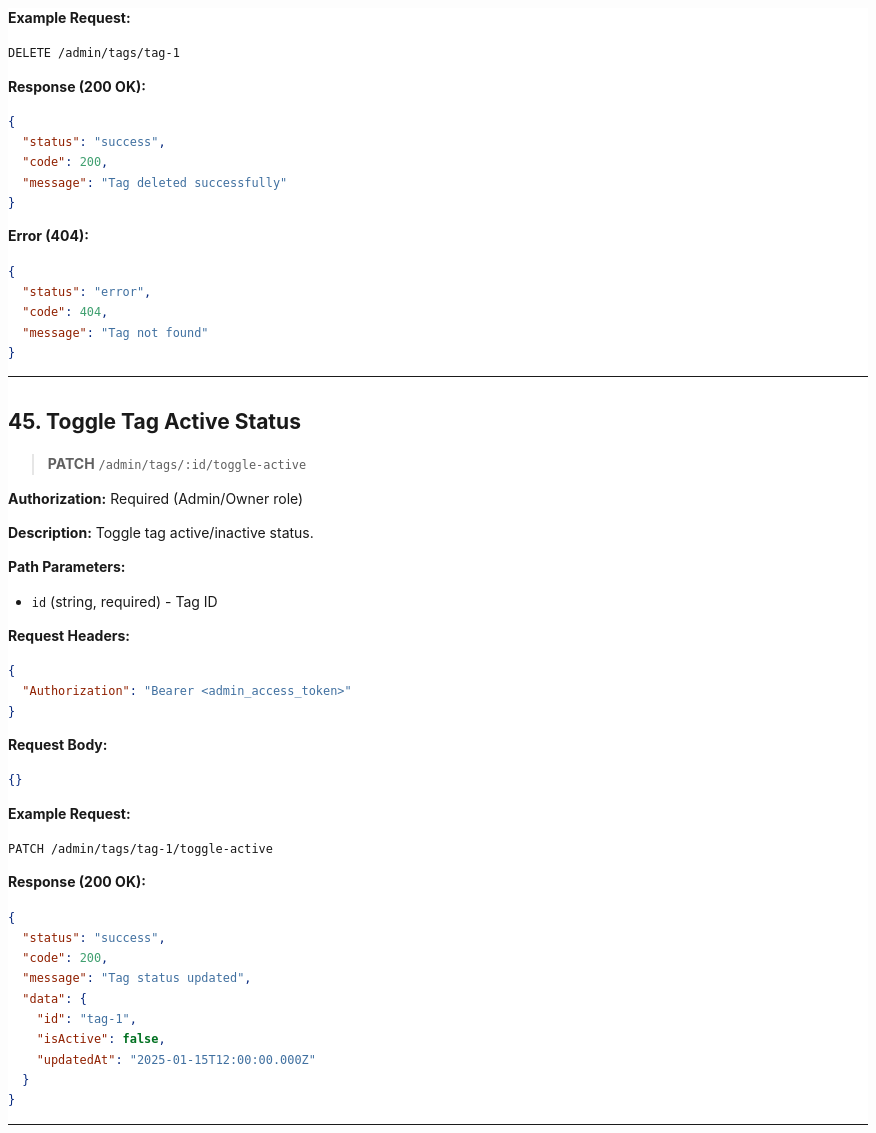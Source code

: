 **Example Request:**
```http
DELETE /admin/tags/tag-1
```

**Response (200 OK):**
```json
{
  "status": "success",
  "code": 200,
  "message": "Tag deleted successfully"
}
```

**Error (404):**
```json
{
  "status": "error",
  "code": 404,
  "message": "Tag not found"
}
```

---

## 45. Toggle Tag Active Status

> **PATCH** `/admin/tags/:id/toggle-active`

**Authorization:** Required (Admin/Owner role)

**Description:**
Toggle tag active/inactive status.

**Path Parameters:**
- `id` (string, required) - Tag ID

**Request Headers:**
```json
{
  "Authorization": "Bearer <admin_access_token>"
}
```

**Request Body:**
```json
{}
```

**Example Request:**
```http
PATCH /admin/tags/tag-1/toggle-active
```

**Response (200 OK):**
```json
{
  "status": "success",
  "code": 200,
  "message": "Tag status updated",
  "data": {
    "id": "tag-1",
    "isActive": false,
    "updatedAt": "2025-01-15T12:00:00.000Z"
  }
}
```

---